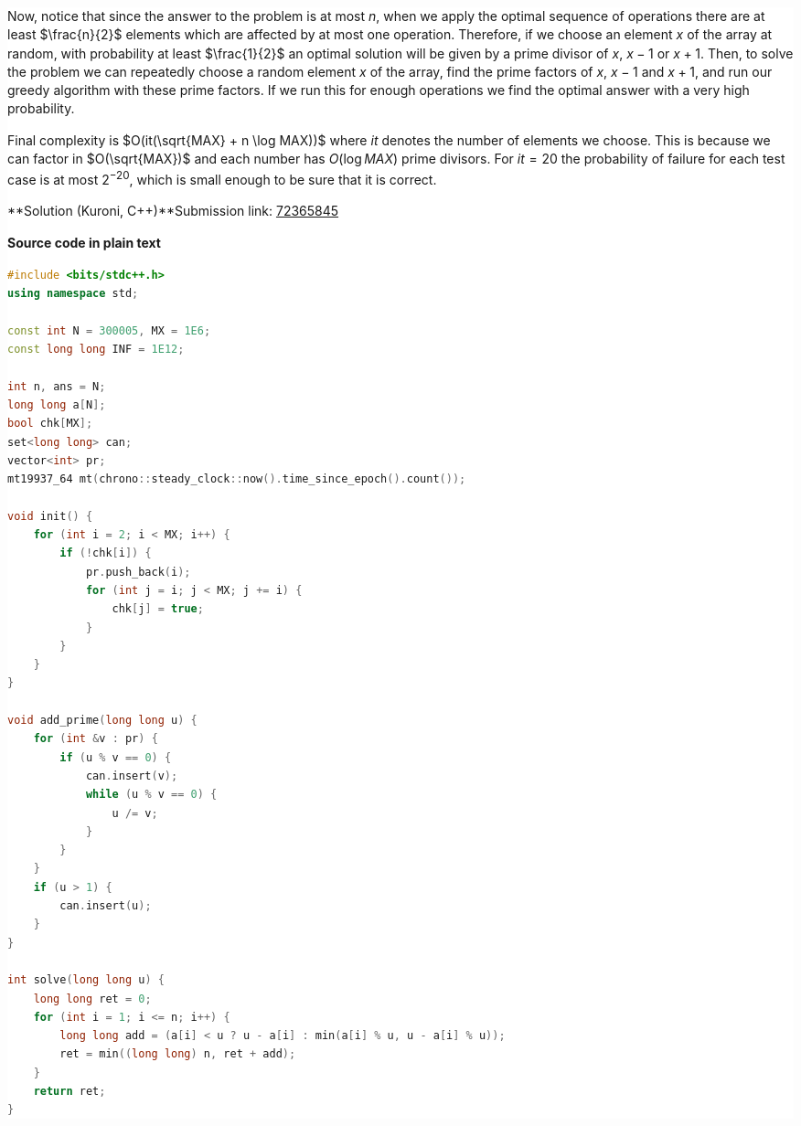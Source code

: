Now, notice that since the answer to the problem is at most $n$, when we apply the optimal sequence of operations there are at least $\frac{n}{2}$ elements which are affected by at most one operation. Therefore, if we choose an element $x$ of the array at random, with probability at least $\frac{1}{2}$ an optimal solution will be given by a prime divisor of $x$, $x - 1$ or $x + 1$. Then, to solve the problem we can repeatedly choose a random element $x$ of the array, find the prime factors of $x$, $x - 1$ and $x + 1$, and run our greedy algorithm with these prime factors. If we run this for enough operations we find the optimal answer with a very high probability.

Final complexity is $O(it(\sqrt{MAX} + n \log MAX))$ where $it$ denotes the number of elements we choose. This is because we can factor in $O(\sqrt{MAX})$ and each number has $O(\log MAX)$ prime divisors. For $it = 20$ the probability of failure for each test case is at most $2^{-20}$, which is small enough to be sure that it is correct.

 **Solution (Kuroni, C++)**Submission link: [72365845](https://codeforces.com/contest/1305/submission/72365845 "Submission 72365845 by AkiLotus")

 **Source code in plain text**
```cpp
#include <bits/stdc++.h>
using namespace std;

const int N = 300005, MX = 1E6;
const long long INF = 1E12;

int n, ans = N;
long long a[N];
bool chk[MX];
set<long long> can;
vector<int> pr;
mt19937_64 mt(chrono::steady_clock::now().time_since_epoch().count());

void init() {
    for (int i = 2; i < MX; i++) {
        if (!chk[i]) {
            pr.push_back(i);
            for (int j = i; j < MX; j += i) {
                chk[j] = true;
            }
        }
    }
}

void add_prime(long long u) {
    for (int &v : pr) {
        if (u % v == 0) {
            can.insert(v);
            while (u % v == 0) {
                u /= v;
            }
        }
    }
    if (u > 1) {
        can.insert(u);
    }
}

int solve(long long u) {
    long long ret = 0;
    for (int i = 1; i <= n; i++) {
        long long add = (a[i] < u ? u - a[i] : min(a[i] % u, u - a[i] % u));
        ret = min((long long) n, ret + add);
    }
    return ret;
}

```